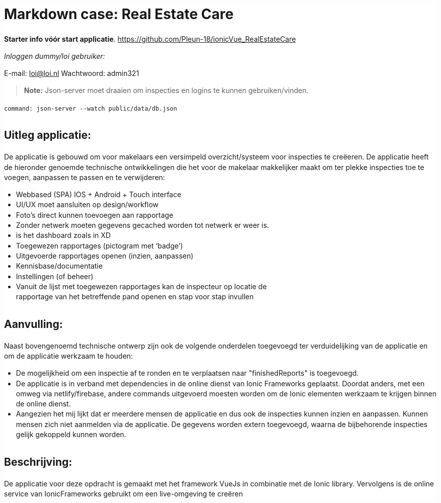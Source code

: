 # Markdown case: Real Estate Care

**Starter info vóór start applicatie**.
https://github.com/Pleun-18/ionicVue_RealEstateCare

_Inloggen dummy/loi gebruiker:_

E-mail: loi@loi.nl
Wachtwoord: admin321

> **Note:** Json-server moet draaien om inspecties en logins te kunnen gebruiken/vinden.

    command: json-server --watch public/data/db.json

>

## Uitleg applicatie:

De applicatie is gebouwd om voor makelaars een versimpeld overzicht/systeem voor inspecties te creëeren. De applicatie heeft de hieronder genoemde technische ontwikkelingen die het voor de makelaar makkelijker maakt om ter plekke inspecties toe te voegen, aanpassen te passen en te verwijderen:

- Webbased (SPA) IOS + Android + Touch interface
- UI/UX moet aansluiten op design/workflow
- Foto’s direct kunnen toevoegen aan rapportage
- Zonder netwerk moeten gegevens gecached worden tot netwerk er weer is.
- is het dashboard zoals in XD
- Toegewezen rapportages (pictogram met ‘badge’)
- Uitgevoerde rapportages openen (inzien, aanpassen)
- Kennisbase/documentatie
- Instellingen (of beheer)
- Vanuit de lijst met toegewezen rapportages kan de inspecteur op locatie de  
  rapportage van het betreffende pand openen en stap voor stap invullen

## Aanvulling:

Naast bovengenoemd technische ontwerp zijn ook de volgende onderdelen toegevoegd ter verduidelijking van de applicatie en om de applicatie werkzaam te houden:

- De mogelijkheid om een inspectie af te ronden en te verplaatsen naar "finishedReports" is toegevoegd.
- De applicatie is in verband met dependencies in de online dienst van Ionic Frameworks geplaatst. Doordat anders, met een omweg via netlify/firebase, andere commands uitgevoerd moesten worden om de Ionic elementen werkzaam te krijgen binnen de online dienst.
- Aangezien het mij lijkt dat er meerdere mensen de applicatie en dus ook de inspecties kunnen inzien en aanpassen. Kunnen mensen zich niet aanmelden via de applicatie. De gegevens worden extern toegevoegd, waarna de bijbehorende inspecties gelijk gekoppeld kunnen worden.

## Beschrijving:

De applicatie voor deze opdracht is gemaakt met het framework VueJs in combinatie met de Ionic library. Vervolgens is de online service van IonicFrameworks gebruikt om een live-omgeving te creëren
